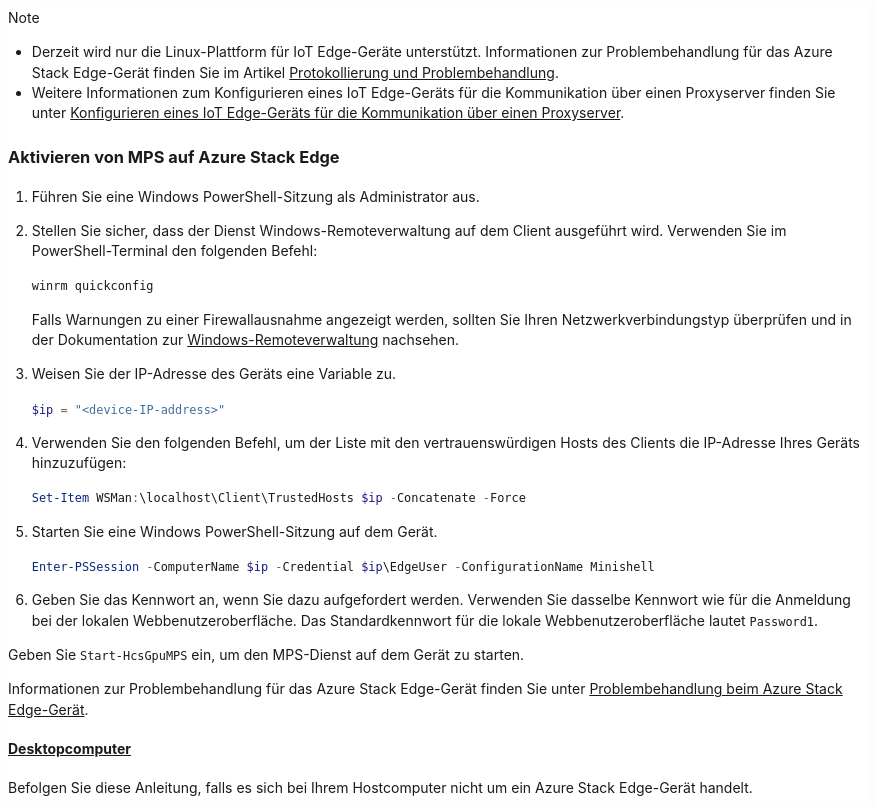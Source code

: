> [!NOTE]
> * Derzeit wird nur die Linux-Plattform für IoT Edge-Geräte unterstützt. Informationen zur Problembehandlung für das Azure Stack Edge-Gerät finden Sie im Artikel [Protokollierung und Problembehandlung](spatial-analysis-logging.md).
> * Weitere Informationen zum Konfigurieren eines IoT Edge-Geräts für die Kommunikation über einen Proxyserver finden Sie unter [Konfigurieren eines IoT Edge-Geräts für die Kommunikation über einen Proxyserver](../../iot-edge/how-to-configure-proxy-support.md#azure-portal).

###  <a name="enable-mps-on-azure-stack-edge"></a>Aktivieren von MPS auf Azure Stack Edge 

1. Führen Sie eine Windows PowerShell-Sitzung als Administrator aus. 

2. Stellen Sie sicher, dass der Dienst Windows-Remoteverwaltung auf dem Client ausgeführt wird. Verwenden Sie im PowerShell-Terminal den folgenden Befehl: 
    
    ```powershell
    winrm quickconfig
    ```
    
    Falls Warnungen zu einer Firewallausnahme angezeigt werden, sollten Sie Ihren Netzwerkverbindungstyp überprüfen und in der Dokumentation zur [Windows-Remoteverwaltung](/windows/win32/winrm/installation-and-configuration-for-windows-remote-management) nachsehen.

3. Weisen Sie der IP-Adresse des Geräts eine Variable zu. 
    
    ```powershell
    $ip = "<device-IP-address>" 
    ```
    
4. Verwenden Sie den folgenden Befehl, um der Liste mit den vertrauenswürdigen Hosts des Clients die IP-Adresse Ihres Geräts hinzuzufügen: 
    
    ```powershell
    Set-Item WSMan:\localhost\Client\TrustedHosts $ip -Concatenate -Force 
    ```

5. Starten Sie eine Windows PowerShell-Sitzung auf dem Gerät. 

    ```powershell
    Enter-PSSession -ComputerName $ip -Credential $ip\EdgeUser -ConfigurationName Minishell 
    ```

6. Geben Sie das Kennwort an, wenn Sie dazu aufgefordert werden. Verwenden Sie dasselbe Kennwort wie für die Anmeldung bei der lokalen Webbenutzeroberfläche. Das Standardkennwort für die lokale Webbenutzeroberfläche lautet `Password1`.

Geben Sie `Start-HcsGpuMPS` ein, um den MPS-Dienst auf dem Gerät zu starten. 

Informationen zur Problembehandlung für das Azure Stack Edge-Gerät finden Sie unter [Problembehandlung beim Azure Stack Edge-Gerät](spatial-analysis-logging.md#troubleshooting-the-azure-stack-edge-device). 

#### <a name="desktop-machine"></a>[Desktopcomputer](#tab/desktop-machine)

Befolgen Sie diese Anleitung, falls es sich bei Ihrem Hostcomputer nicht um ein Azure Stack Edge-Gerät handelt.
